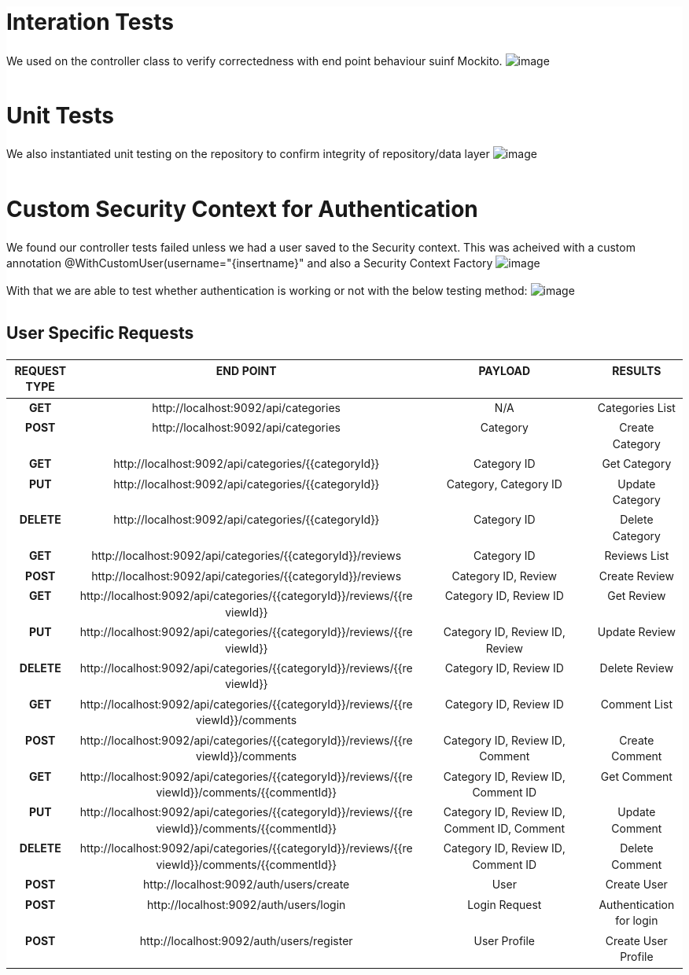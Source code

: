# Interation Tests
We used on the controller class to verify correctedness with end point behaviour suinf Mockito.
![image](https://user-images.githubusercontent.com/28934521/115064784-f7947100-9eb2-11eb-81aa-fc5eed4ca157.png)

# Unit Tests
We also instantiated unit testing on the repository to confirm integrity of repository/data layer
![image](https://user-images.githubusercontent.com/28934521/115064928-1f83d480-9eb3-11eb-99b4-58aecbe1de63.png)

# Custom Security Context for Authentication
We found our controller tests failed unless we had a user saved to the Security context. This was acheived with a custom annotation @WithCustomUser(username="{insertname}" and also a Security Context Factory
![image](https://user-images.githubusercontent.com/28934521/115065115-5ce86200-9eb3-11eb-8afc-0577319d74f4.png)

With that we are able to test whether authentication is working or not with the below testing method:
![image](https://user-images.githubusercontent.com/28934521/115065238-81443e80-9eb3-11eb-912b-3f0c79c17cd0.png)



## User Specific Requests
| REQUEST TYPE     | END POINT | PAYLOAD | RESULTS |
| :-----------: | :-----------: | :-----------: |:-----------: |
|**GET**| http://localhost:9092/api/categories|N/A|Categories List|
|**POST**| http://localhost:9092/api/categories|Category|Create Category|
|**GET**| http://localhost:9092/api/categories/{{categoryId}}|Category ID|Get Category|
|**PUT**| http://localhost:9092/api/categories/{{categoryId}}|Category, Category ID| Update Category|
|**DELETE**| http://localhost:9092/api/categories/{{categoryId}}|Category ID| Delete Category|
|**GET**| http://localhost:9092/api/categories/{{categoryId}}/reviews|Category ID|Reviews List|
|**POST**| http://localhost:9092/api/categories/{{categoryId}}/reviews|Category ID, Review|Create Review|
|**GET**| http://localhost:9092/api/categories/{{categoryId}}/reviews/{{reviewId}}|Category ID, Review ID| Get Review|
|**PUT**| http://localhost:9092/api/categories/{{categoryId}}/reviews/{{reviewId}}|Category ID, Review ID, Review|Update Review|
|**DELETE**| http://localhost:9092/api/categories/{{categoryId}}/reviews/{{reviewId}}|Category ID, Review ID| Delete Review|
|**GET**| http://localhost:9092/api/categories/{{categoryId}}/reviews/{{reviewId}}/comments|Category ID, Review ID| Comment List|
|**POST**| http://localhost:9092/api/categories/{{categoryId}}/reviews/{{reviewId}}/comments|Category ID, Review ID, Comment| Create Comment|
|**GET**| http://localhost:9092/api/categories/{{categoryId}}/reviews/{{reviewId}}/comments/{{commentId}}|Category ID, Review ID, Comment ID| Get Comment|
|**PUT**| http://localhost:9092/api/categories/{{categoryId}}/reviews/{{reviewId}}/comments/{{commentId}}| Category ID, Review ID, Comment ID, Comment| Update Comment|
|**DELETE**| http://localhost:9092/api/categories/{{categoryId}}/reviews/{{reviewId}}/comments/{{commentId}}|Category ID, Review ID, Comment ID| Delete Comment|
|**POST**| http://localhost:9092/auth/users/create|User|Create User|
|**POST**| http://localhost:9092/auth/users/login|Login Request|Authentication for login|
|**POST**| http://localhost:9092/auth/users/register|User Profile| Create User Profile|
